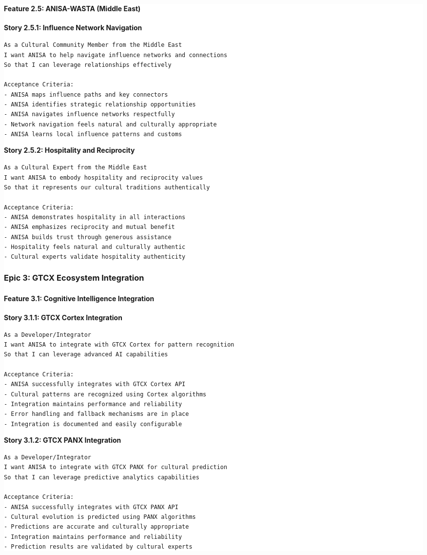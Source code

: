 #### **Feature 2.5: ANISA-WASTA (Middle East)**

**Story 2.5.1: Influence Network Navigation**
```
As a Cultural Community Member from the Middle East
I want ANISA to help navigate influence networks and connections
So that I can leverage relationships effectively

Acceptance Criteria:
- ANISA maps influence paths and key connectors
- ANISA identifies strategic relationship opportunities
- ANISA navigates influence networks respectfully
- Network navigation feels natural and culturally appropriate
- ANISA learns local influence patterns and customs
```

**Story 2.5.2: Hospitality and Reciprocity**
```
As a Cultural Expert from the Middle East
I want ANISA to embody hospitality and reciprocity values
So that it represents our cultural traditions authentically

Acceptance Criteria:
- ANISA demonstrates hospitality in all interactions
- ANISA emphasizes reciprocity and mutual benefit
- ANISA builds trust through generous assistance
- Hospitality feels natural and culturally authentic
- Cultural experts validate hospitality authenticity
```

### **Epic 3: GTCX Ecosystem Integration**

#### **Feature 3.1: Cognitive Intelligence Integration**

**Story 3.1.1: GTCX Cortex Integration**
```
As a Developer/Integrator
I want ANISA to integrate with GTCX Cortex for pattern recognition
So that I can leverage advanced AI capabilities

Acceptance Criteria:
- ANISA successfully integrates with GTCX Cortex API
- Cultural patterns are recognized using Cortex algorithms
- Integration maintains performance and reliability
- Error handling and fallback mechanisms are in place
- Integration is documented and easily configurable
```

**Story 3.1.2: GTCX PANX Integration**
```
As a Developer/Integrator
I want ANISA to integrate with GTCX PANX for cultural prediction
So that I can leverage predictive analytics capabilities

Acceptance Criteria:
- ANISA successfully integrates with GTCX PANX API
- Cultural evolution is predicted using PANX algorithms
- Predictions are accurate and culturally appropriate
- Integration maintains performance and reliability
- Prediction results are validated by cultural experts
```
